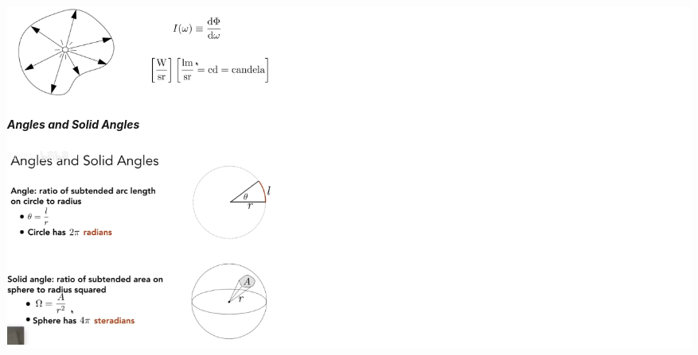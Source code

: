 <img src="../images/计算机图形学.assets/image-20211025161812363.png" alt="image-20211025161812363" style="zoom:33%;" />

##### Angles and Solid Angles

<img src="../images/计算机图形学.assets/image-20211025162054090.png" alt="image-20211025162054090" style="zoom:33%;" />
